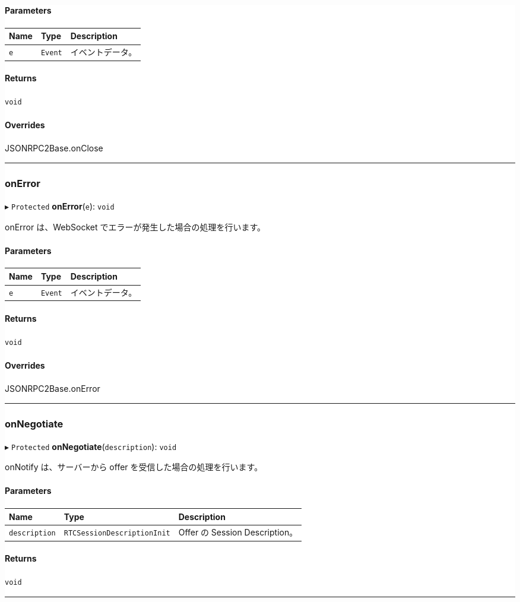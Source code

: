 #### Parameters

| Name | Type | Description |
| :------ | :------ | :------ |
| `e` | `Event` | イベントデータ。 |

#### Returns

`void`

#### Overrides

JSONRPC2Base.onClose

___

### onError

▸ `Protected` **onError**(`e`): `void`

onError は、WebSocket でエラーが発生した場合の処理を行います。

#### Parameters

| Name | Type | Description |
| :------ | :------ | :------ |
| `e` | `Event` | イベントデータ。 |

#### Returns

`void`

#### Overrides

JSONRPC2Base.onError

___

### onNegotiate

▸ `Protected` **onNegotiate**(`description`): `void`

onNotify は、サーバーから offer を受信した場合の処理を行います。

#### Parameters

| Name | Type | Description |
| :------ | :------ | :------ |
| `description` | `RTCSessionDescriptionInit` | Offer の Session Description。 |

#### Returns

`void`

___
